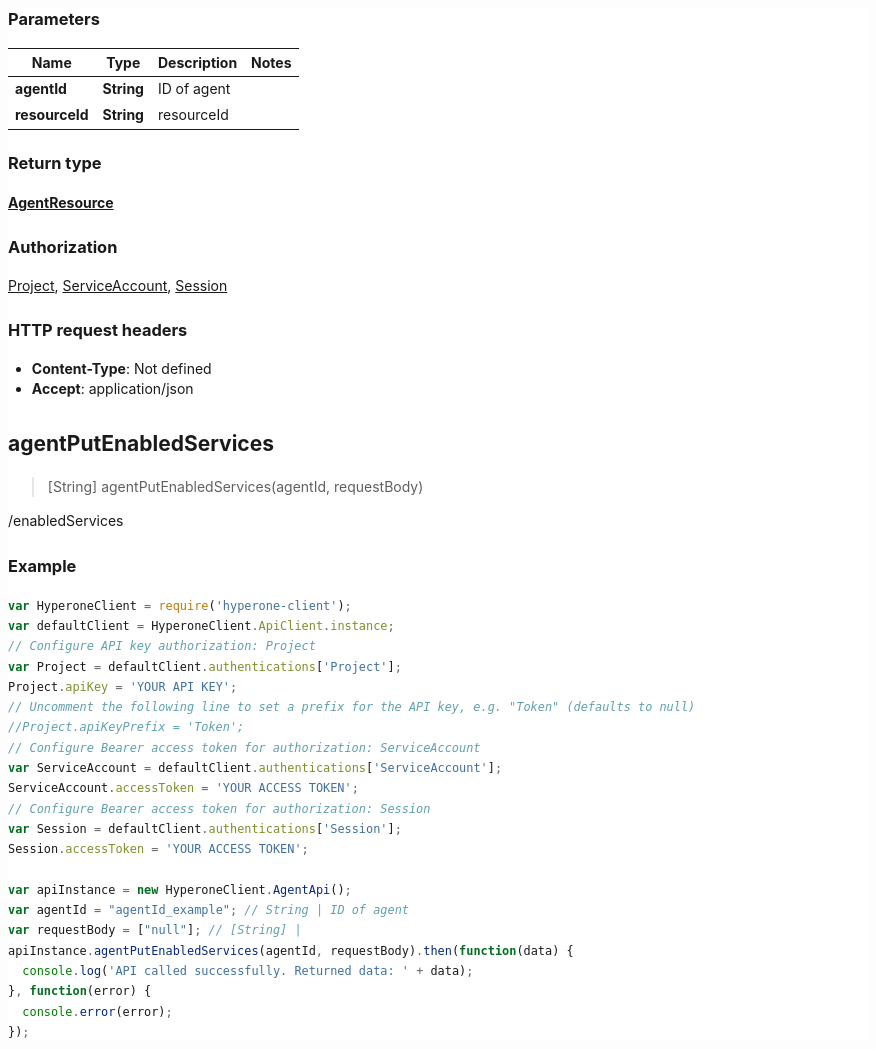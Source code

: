 ### Parameters



Name | Type | Description  | Notes
------------- | ------------- | ------------- | -------------
 **agentId** | **String**| ID of agent | 
 **resourceId** | **String**| resourceId | 

### Return type

[**AgentResource**](AgentResource.md)

### Authorization

[Project](../README.md#Project), [ServiceAccount](../README.md#ServiceAccount), [Session](../README.md#Session)

### HTTP request headers

- **Content-Type**: Not defined
- **Accept**: application/json


## agentPutEnabledServices

> [String] agentPutEnabledServices(agentId, requestBody)

/enabledServices

### Example

```javascript
var HyperoneClient = require('hyperone-client');
var defaultClient = HyperoneClient.ApiClient.instance;
// Configure API key authorization: Project
var Project = defaultClient.authentications['Project'];
Project.apiKey = 'YOUR API KEY';
// Uncomment the following line to set a prefix for the API key, e.g. "Token" (defaults to null)
//Project.apiKeyPrefix = 'Token';
// Configure Bearer access token for authorization: ServiceAccount
var ServiceAccount = defaultClient.authentications['ServiceAccount'];
ServiceAccount.accessToken = 'YOUR ACCESS TOKEN';
// Configure Bearer access token for authorization: Session
var Session = defaultClient.authentications['Session'];
Session.accessToken = 'YOUR ACCESS TOKEN';

var apiInstance = new HyperoneClient.AgentApi();
var agentId = "agentId_example"; // String | ID of agent
var requestBody = ["null"]; // [String] | 
apiInstance.agentPutEnabledServices(agentId, requestBody).then(function(data) {
  console.log('API called successfully. Returned data: ' + data);
}, function(error) {
  console.error(error);
});

```
